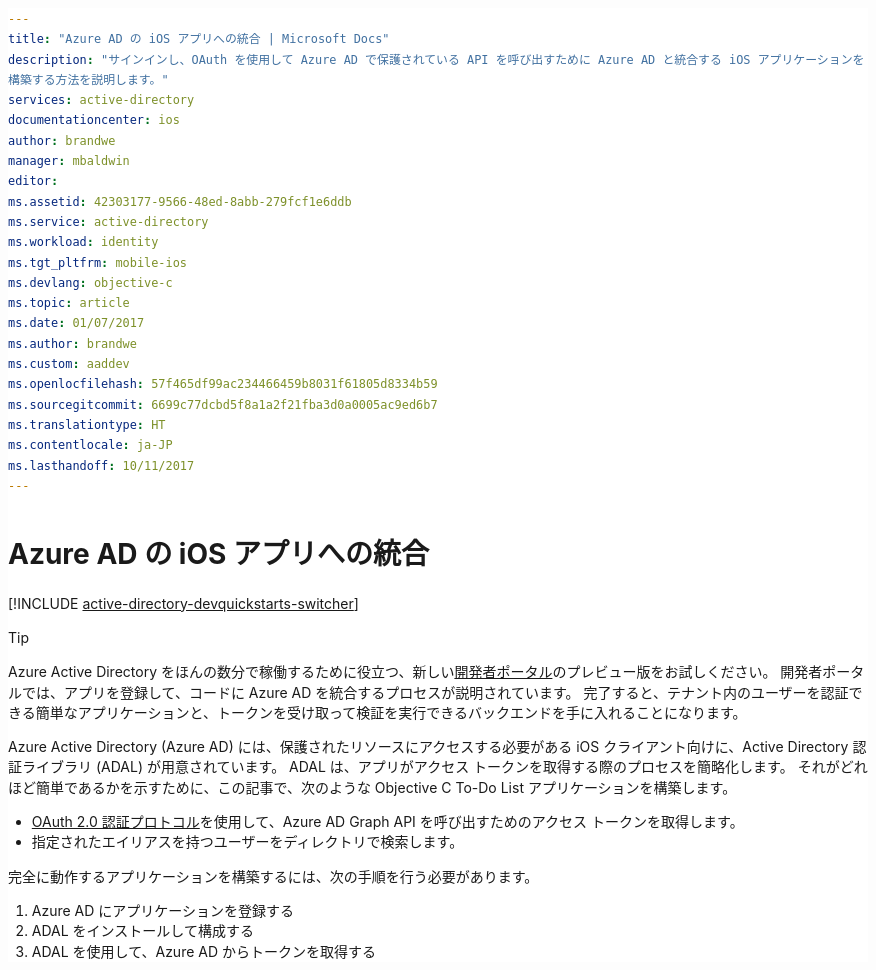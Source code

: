 ```yaml
---
title: "Azure AD の iOS アプリへの統合 | Microsoft Docs"
description: "サインインし、OAuth を使用して Azure AD で保護されている API を呼び出すために Azure AD と統合する iOS アプリケーションを構築する方法を説明します。"
services: active-directory
documentationcenter: ios
author: brandwe
manager: mbaldwin
editor: 
ms.assetid: 42303177-9566-48ed-8abb-279fcf1e6ddb
ms.service: active-directory
ms.workload: identity
ms.tgt_pltfrm: mobile-ios
ms.devlang: objective-c
ms.topic: article
ms.date: 01/07/2017
ms.author: brandwe
ms.custom: aaddev
ms.openlocfilehash: 57f465df99ac234466459b8031f61805d8334b59
ms.sourcegitcommit: 6699c77dcbd5f8a1a2f21fba3d0a0005ac9ed6b7
ms.translationtype: HT
ms.contentlocale: ja-JP
ms.lasthandoff: 10/11/2017
---
```

# <a name="integrate-azure-ad-into-an-ios-app"></a>Azure AD の iOS アプリへの統合
[!INCLUDE [active-directory-devquickstarts-switcher](../../../includes/active-directory-devquickstarts-switcher.md)]

> [!TIP]
> Azure Active Directory をほんの数分で稼働するために役立つ、新しい[開発者ポータル](https://identity.microsoft.com/Docs/iOS)のプレビュー版をお試しください。  開発者ポータルでは、アプリを登録して、コードに Azure AD を統合するプロセスが説明されています。  完了すると、テナント内のユーザーを認証できる簡単なアプリケーションと、トークンを受け取って検証を実行できるバックエンドを手に入れることになります。 
> 
> 

Azure Active Directory (Azure AD) には、保護されたリソースにアクセスする必要がある iOS クライアント向けに、Active Directory 認証ライブラリ (ADAL) が用意されています。 ADAL は、アプリがアクセス トークンを取得する際のプロセスを簡略化します。 それがどれほど簡単であるかを示すために、この記事で、次のような Objective C To-Do List アプリケーションを構築します。

* [OAuth 2.0 認証プロトコル](https://msdn.microsoft.com/library/azure/dn645545.aspx)を使用して、Azure AD Graph API を呼び出すためのアクセス トークンを取得します。
* 指定されたエイリアスを持つユーザーをディレクトリで検索します。

完全に動作するアプリケーションを構築するには、次の手順を行う必要があります。

1. Azure AD にアプリケーションを登録する
2. ADAL をインストールして構成する
3. ADAL を使用して、Azure AD からトークンを取得する
